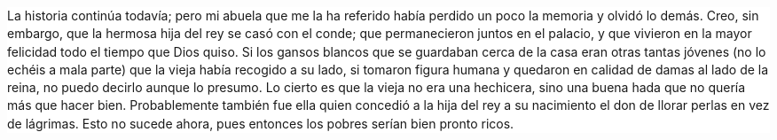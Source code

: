 La historia continúa todavía; pero mi abuela que me la ha referido había
perdido un poco la memoria y olvidó lo demás. Creo, sin embargo, que la
hermosa hija del rey se casó con el conde; que permanecieron juntos en
el palacio, y que vivieron en la mayor felicidad todo el tiempo que Dios
quiso. Si los gansos blancos que se guardaban cerca de la casa eran
otras tantas jóvenes (no lo echéis a mala parte) que la vieja había
recogido a su lado, si tomaron figura humana y quedaron en calidad de
damas al lado de la reina, no puedo decirlo aunque lo presumo. Lo cierto
es que la vieja no era una hechicera, sino una buena hada que no quería
más que hacer bien. Probablemente también fue ella quien concedió a la
hija del rey a su nacimiento el don de llorar perlas en vez de lágrimas.
Esto no sucede ahora, pues entonces los pobres serían bien pronto ricos.
